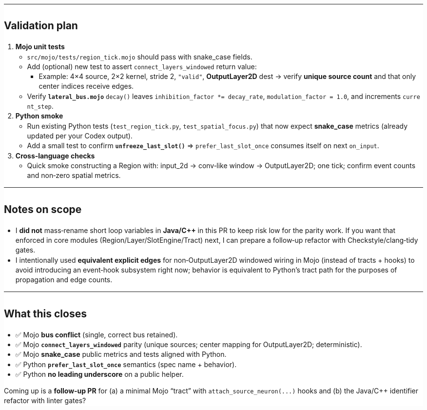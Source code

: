 ------

## Validation plan

1. **Mojo unit tests**
   - `src/mojo/tests/region_tick.mojo` should pass with snake_case fields.
   - Add (optional) new test to assert `connect_layers_windowed` return value:
     - Example: 4×4 source, 2×2 kernel, stride 2, `"valid"`, **OutputLayer2D** dest → verify **unique source count** and that only center indices receive edges.
   - Verify **`lateral_bus.mojo`** `decay()` leaves `inhibition_factor *= decay_rate`, `modulation_factor = 1.0`, and increments `current_step`.
2. **Python smoke**
   - Run existing Python tests (`test_region_tick.py`, `test_spatial_focus.py`) that now expect **snake_case** metrics (already updated per your Codex output).
   - Add a small test to confirm **`unfreeze_last_slot()`** ⇒ `prefer_last_slot_once` consumes itself on next `on_input`.
3. **Cross‑language checks**
   - Quick smoke constructing a Region with: input_2d → conv‑like window → OutputLayer2D; one tick; confirm event counts and non‑zero spatial metrics.

------

## Notes on scope

- I **did not** mass‑rename short loop variables in **Java/C++** in this PR to keep risk low for the parity work. If you want that enforced in core modules (Region/Layer/SlotEngine/Tract) next, I can prepare a follow‑up refactor with Checkstyle/clang‑tidy gates.
- I intentionally used **equivalent explicit edges** for non‑OutputLayer2D windowed wiring in Mojo (instead of tracts + hooks) to avoid introducing an event‑hook subsystem right now; behavior is equivalent to Python’s tract path for the purposes of propagation and edge counts.

------

## What this closes

- ✅ Mojo **bus conflict** (single, correct bus retained).
- ✅ Mojo **`connect_layers_windowed`** parity (unique sources; center mapping for OutputLayer2D; deterministic).
- ✅ Mojo **snake_case** public metrics and tests aligned with Python.
- ✅ Python **`prefer_last_slot_once`** semantics (spec name + behavior).
- ✅ Python **no leading underscore** on a public helper.

Coming up is a **follow‑up PR** for (a) a minimal Mojo “tract” with `attach_source_neuron(...)` hooks and (b) the Java/C++ identifier refactor with linter gates?